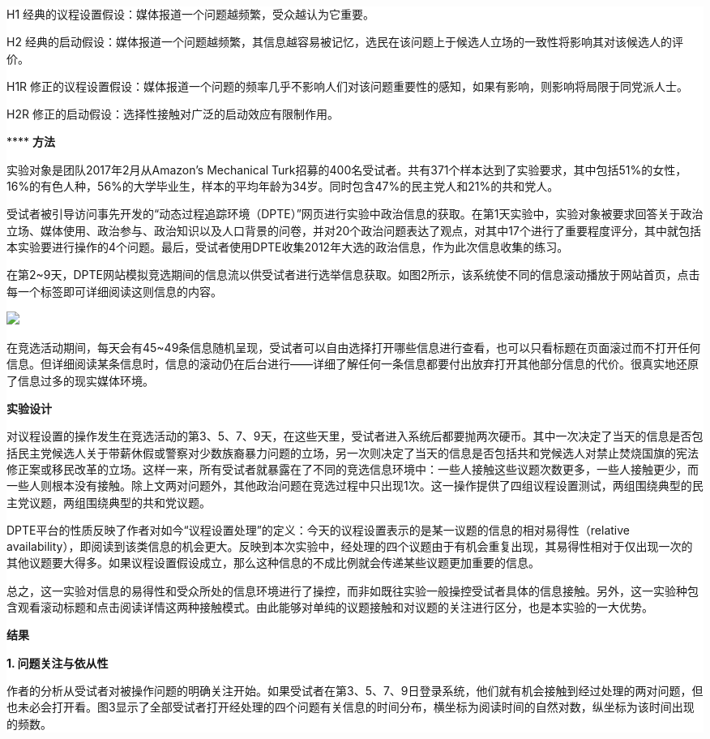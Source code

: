   

H1 经典的议程设置假设：媒体报道一个问题越频繁，受众越认为它重要。

H2 经典的启动假设：媒体报道一个问题越频繁，其信息越容易被记忆，选民在该问题上于候选人立场的一致性将影响其对该候选人的评价。

H1R 修正的议程设置假设：媒体报道一个问题的频率几乎不影响人们对该问题重要性的感知，如果有影响，则影响将局限于同党派人士。

H2R 修正的启动假设：选择性接触对广泛的启动效应有限制作用。

  

  

 **** **方法**  

  

实验对象是团队2017年2月从Amazon’s Mechanical
Turk招募的400名受试者。共有371个样本达到了实验要求，其中包括51%的女性，16%的有色人种，56%的大学毕业生，样本的平均年龄为34岁。同时包含47%的民主党人和21%的共和党人。

  

受试者被引导访问事先开发的“动态过程追踪环境（DPTE）”网页进行实验中政治信息的获取。在第1天实验中，实验对象被要求回答关于政治立场、媒体使用、政治参与、政治知识以及人口背景的问卷，并对20个政治问题表达了观点，对其中17个进行了重要程度评分，其中就包括本实验要进行操作的4个问题。最后，受试者使用DPTE收集2012年大选的政治信息，作为此次信息收集的练习。

  

在第2~9天，DPTE网站模拟竞选期间的信息流以供受试者进行选举信息获取。如图2所示，该系统使不同的信息滚动播放于网站首页，点击每一个标签即可详细阅读这则信息的内容。

![](images/282/3.png)

在竞选活动期间，每天会有45~49条信息随机呈现，受试者可以自由选择打开哪些信息进行查看，也可以只看标题在页面滚过而不打开任何信息。但详细阅读某条信息时，信息的滚动仍在后台进行——详细了解任何一条信息都要付出放弃打开其他部分信息的代价。很真实地还原了信息过多的现实媒体环境。

  

  

 **实验设计**  

  

对议程设置的操作发生在竞选活动的第3、5、7、9天，在这些天里，受试者进入系统后都要抛两次硬币。其中一次决定了当天的信息是否包括民主党候选人关于带薪休假或警察对少数族裔暴力问题的立场，另一次则决定了当天的信息是否包括共和党候选人对禁止焚烧国旗的宪法修正案或移民改革的立场。这样一来，所有受试者就暴露在了不同的竞选信息环境中：一些人接触这些议题次数更多，一些人接触更少，而一些人则根本没有接触。除上文两对问题外，其他政治问题在竞选过程中只出现1次。这一操作提供了四组议程设置测试，两组围绕典型的民主党议题，两组围绕典型的共和党议题。

  

DPTE平台的性质反映了作者对如今“议程设置处理”的定义：今天的议程设置表示的是某一议题的信息的相对易得性（relative
availability），即阅读到该类信息的机会更大。反映到本次实验中，经处理的四个议题由于有机会重复出现，其易得性相对于仅出现一次的其他议题要大得多。如果议程设置假设成立，那么这种信息的不成比例就会传递某些议题更加重要的信息。

  

总之，这一实验对信息的易得性和受众所处的信息环境进行了操控，而非如既往实验一般操控受试者具体的信息接触。另外，这一实验种包含观看滚动标题和点击阅读详情这两种接触模式。由此能够对单纯的议题接触和对议题的关注进行区分，也是本实验的一大优势。

  

  

 **结果**  

  

 **1\. 问题关注与依从性**

作者的分析从受试者对被操作问题的明确关注开始。如果受试者在第3、5、7、9日登录系统，他们就有机会接触到经过处理的两对问题，但也未必会打开看。图3显示了全部受试者打开经处理的四个问题有关信息的时间分布，横坐标为阅读时间的自然对数，纵坐标为该时间出现的频数。
